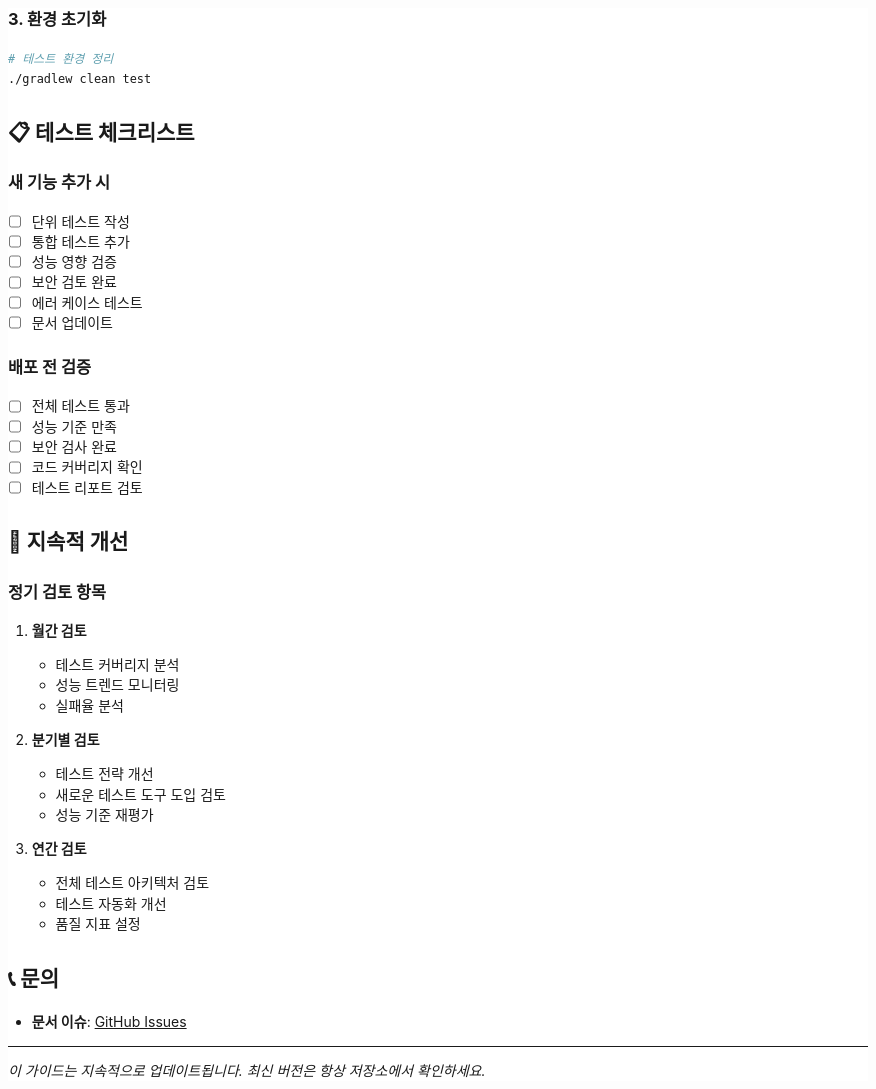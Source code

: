 ### 3. 환경 초기화

```bash
# 테스트 환경 정리
./gradlew clean test
```

## 📋 테스트 체크리스트

### 새 기능 추가 시

- [ ] 단위 테스트 작성
- [ ] 통합 테스트 추가
- [ ] 성능 영향 검증
- [ ] 보안 검토 완료
- [ ] 에러 케이스 테스트
- [ ] 문서 업데이트

### 배포 전 검증

- [ ] 전체 테스트 통과
- [ ] 성능 기준 만족
- [ ] 보안 검사 완료
- [ ] 코드 커버리지 확인
- [ ] 테스트 리포트 검토

## 🔄 지속적 개선

### 정기 검토 항목

1. **월간 검토**
   - 테스트 커버리지 분석
   - 성능 트렌드 모니터링
   - 실패율 분석

2. **분기별 검토**
   - 테스트 전략 개선
   - 새로운 테스트 도구 도입 검토
   - 성능 기준 재평가

3. **연간 검토**
   - 전체 테스트 아키텍처 검토
   - 테스트 자동화 개선
   - 품질 지표 설정

## 📞 문의

- **문서 이슈**: [GitHub Issues](https://github.com/yeardream/calendar-api/issues)

---

*이 가이드는 지속적으로 업데이트됩니다. 최신 버전은 항상 저장소에서 확인하세요.*
